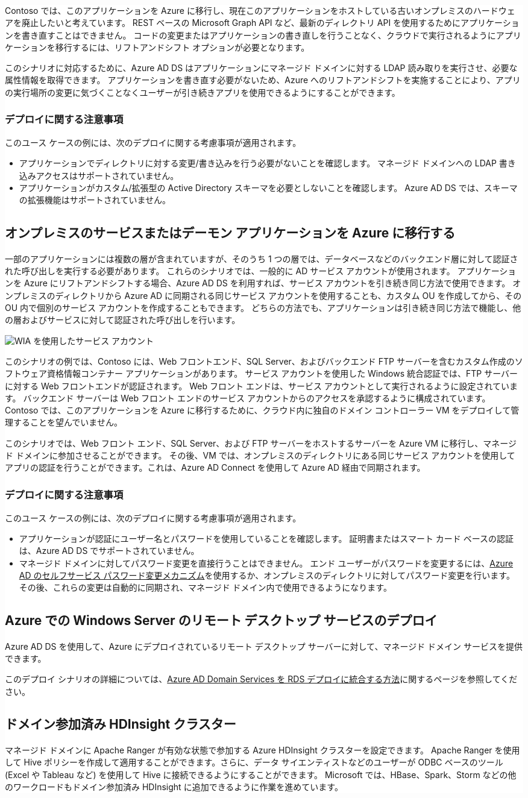 Contoso では、このアプリケーションを Azure に移行し、現在このアプリケーションをホストしている古いオンプレミスのハードウェアを廃止したいと考えています。 REST ベースの Microsoft Graph API など、最新のディレクトリ API を使用するためにアプリケーションを書き直すことはできません。 コードの変更またはアプリケーションの書き直しを行うことなく、クラウドで実行されるようにアプリケーションを移行するには、リフトアンドシフト オプションが必要となります。

このシナリオに対応するために、Azure AD DS はアプリケーションにマネージド ドメインに対する LDAP 読み取りを実行させ、必要な属性情報を取得できます。 アプリケーションを書き直す必要がないため、Azure へのリフトアンドシフトを実施することにより、アプリの実行場所の変更に気づくことなくユーザーが引き続きアプリを使用できるようにすることができます。

### <a name="deployment-notes"></a>デプロイに関する注意事項

このユース ケースの例には、次のデプロイに関する考慮事項が適用されます。

* アプリケーションでディレクトリに対する変更/書き込みを行う必要がないことを確認します。 マネージド ドメインへの LDAP 書き込みアクセスはサポートされていません。
* アプリケーションがカスタム/拡張型の Active Directory スキーマを必要としないことを確認します。 Azure AD DS では、スキーマの拡張機能はサポートされていません。

## <a name="migrate-an-on-premises-service-or-daemon-application-to-azure"></a>オンプレミスのサービスまたはデーモン アプリケーションを Azure に移行する

一部のアプリケーションには複数の層が含まれていますが、そのうち 1 つの層では、データベースなどのバックエンド層に対して認証された呼び出しを実行する必要があります。 これらのシナリオでは、一般的に AD サービス アカウントが使用されます。 アプリケーションを Azure にリフトアンドシフトする場合、Azure AD DS を利用すれば、サービス アカウントを引き続き同じ方法で使用できます。 オンプレミスのディレクトリから Azure AD に同期される同じサービス アカウントを使用することも、カスタム OU を作成してから、その OU 内で個別のサービス アカウントを作成することもできます。 どちらの方法でも、アプリケーションは引き続き同じ方法で機能し、他の層およびサービスに対して認証された呼び出しを行います。

![WIA を使用したサービス アカウント](./media/active-directory-domain-services-scenarios/wia-service-account.png)

このシナリオの例では、Contoso には、Web フロントエンド、SQL Server、およびバックエンド FTP サーバーを含むカスタム作成のソフトウェア資格情報コンテナー アプリケーションがあります。 サービス アカウントを使用した Windows 統合認証では、FTP サーバーに対する Web フロントエンドが認証されます。 Web フロント エンドは、サービス アカウントとして実行されるように設定されています。 バックエンド サーバーは Web フロント エンドのサービス アカウントからのアクセスを承認するように構成されています。 Contoso では、このアプリケーションを Azure に移行するために、クラウド内に独自のドメイン コントローラー VM をデプロイして管理することを望んでいません。

このシナリオでは、Web フロント エンド、SQL Server、および FTP サーバーをホストするサーバーを Azure VM に移行し、マネージド ドメインに参加させることができます。 その後、VM では、オンプレミスのディレクトリにある同じサービス アカウントを使用してアプリの認証を行うことができます。これは、Azure AD Connect を使用して Azure AD 経由で同期されます。

### <a name="deployment-notes"></a>デプロイに関する注意事項

このユース ケースの例には、次のデプロイに関する考慮事項が適用されます。

* アプリケーションが認証にユーザー名とパスワードを使用していることを確認します。 証明書またはスマート カード ベースの認証は、Azure AD DS でサポートされていません。
* マネージド ドメインに対してパスワード変更を直接行うことはできません。 エンド ユーザーがパスワードを変更するには、[Azure AD のセルフサービス パスワード変更メカニズム][sspr]を使用するか、オンプレミスのディレクトリに対してパスワード変更を行います。 その後、これらの変更は自動的に同期され、マネージド ドメイン内で使用できるようになります。

## <a name="windows-server-remote-desktop-services-deployments-in-azure"></a>Azure での Windows Server のリモート デスクトップ サービスのデプロイ

Azure AD DS を使用して、Azure にデプロイされているリモート デスクトップ サーバーに対して、マネージド ドメイン サービスを提供できます。

このデプロイ シナリオの詳細については、[Azure AD Domain Services を RDS デプロイに統合する方法][windows-rds]に関するページを参照してください。

## <a name="domain-joined-hdinsight-clusters"></a>ドメイン参加済み HDInsight クラスター

マネージド ドメインに Apache Ranger が有効な状態で参加する Azure HDInsight クラスターを設定できます。 Apache Ranger を使用して Hive ポリシーを作成して適用することができます。さらに、データ サイエンティストなどのユーザーが ODBC ベースのツール (Excel や Tableau など) を使用して Hive に接続できるようにすることができます。 Microsoft では、HBase、Spark、Storm などの他のワークロードもドメイン参加済み HDInsight に追加できるように作業を進めています。


[hdinsight]: ../hdinsight/domain-joined/apache-domain-joined-configure-using-azure-adds.md
[tutorial-create-instance]: tutorial-create-instance.md
[custom-ou]: create-ou.md
[create-gpo]: manage-group-policy.md
[sspr]: ../active-directory/authentication/overview-authentication.md#self-service-password-reset
[compare]: compare-identity-solutions.md
[azure-ad-connect]: ../active-directory/hybrid/whatis-azure-ad-connect.md
[windows-rds]: /windows-server/remote/remote-desktop-services/rds-azure-adds